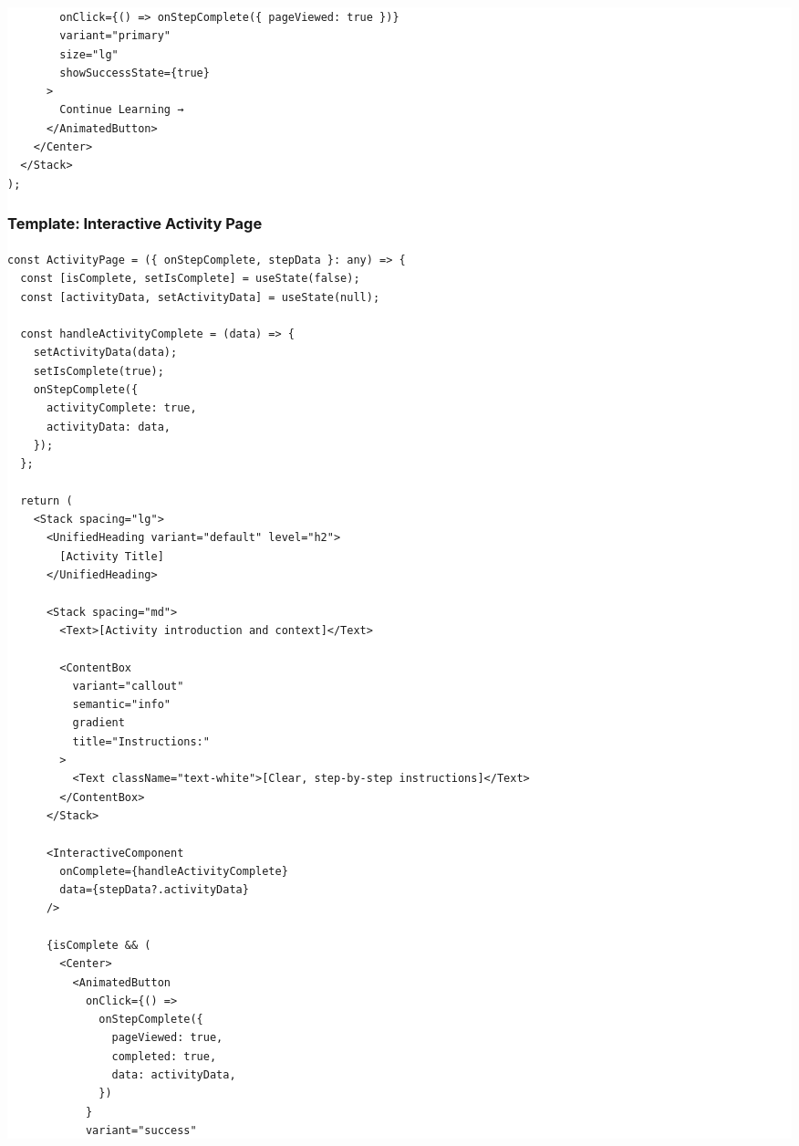 ```tsx
        onClick={() => onStepComplete({ pageViewed: true })}
        variant="primary"
        size="lg"
        showSuccessState={true}
      >
        Continue Learning →
      </AnimatedButton>
    </Center>
  </Stack>
);
```

### Template: Interactive Activity Page

```tsx
const ActivityPage = ({ onStepComplete, stepData }: any) => {
  const [isComplete, setIsComplete] = useState(false);
  const [activityData, setActivityData] = useState(null);

  const handleActivityComplete = (data) => {
    setActivityData(data);
    setIsComplete(true);
    onStepComplete({
      activityComplete: true,
      activityData: data,
    });
  };

  return (
    <Stack spacing="lg">
      <UnifiedHeading variant="default" level="h2">
        [Activity Title]
      </UnifiedHeading>

      <Stack spacing="md">
        <Text>[Activity introduction and context]</Text>

        <ContentBox
          variant="callout"
          semantic="info"
          gradient
          title="Instructions:"
        >
          <Text className="text-white">[Clear, step-by-step instructions]</Text>
        </ContentBox>
      </Stack>

      <InteractiveComponent
        onComplete={handleActivityComplete}
        data={stepData?.activityData}
      />

      {isComplete && (
        <Center>
          <AnimatedButton
            onClick={() =>
              onStepComplete({
                pageViewed: true,
                completed: true,
                data: activityData,
              })
            }
            variant="success"
```